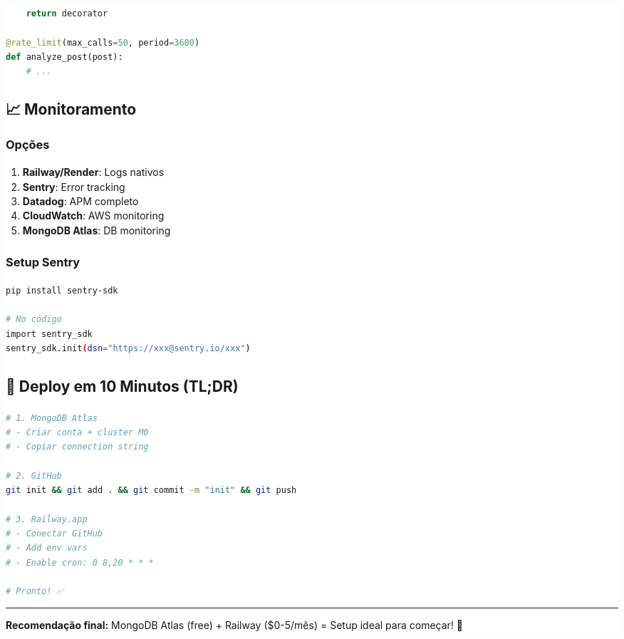 ```python
    return decorator

@rate_limit(max_calls=50, period=3600)
def analyze_post(post):
    # ...
```

## 📈 Monitoramento

### Opções

1. **Railway/Render**: Logs nativos
2. **Sentry**: Error tracking
3. **Datadog**: APM completo
4. **CloudWatch**: AWS monitoring
5. **MongoDB Atlas**: DB monitoring

### Setup Sentry

```bash
pip install sentry-sdk

# No código
import sentry_sdk
sentry_sdk.init(dsn="https://xxx@sentry.io/xxx")
```

## 🎉 Deploy em 10 Minutos (TL;DR)

```bash
# 1. MongoDB Atlas
# - Criar conta + cluster M0
# - Copiar connection string

# 2. GitHub
git init && git add . && git commit -m "init" && git push

# 3. Railway.app
# - Conectar GitHub
# - Add env vars
# - Enable cron: 0 8,20 * * *

# Pronto! ✅
```

---

**Recomendação final:** MongoDB Atlas (free) + Railway ($0-5/mês) = Setup ideal para começar! 🚀
